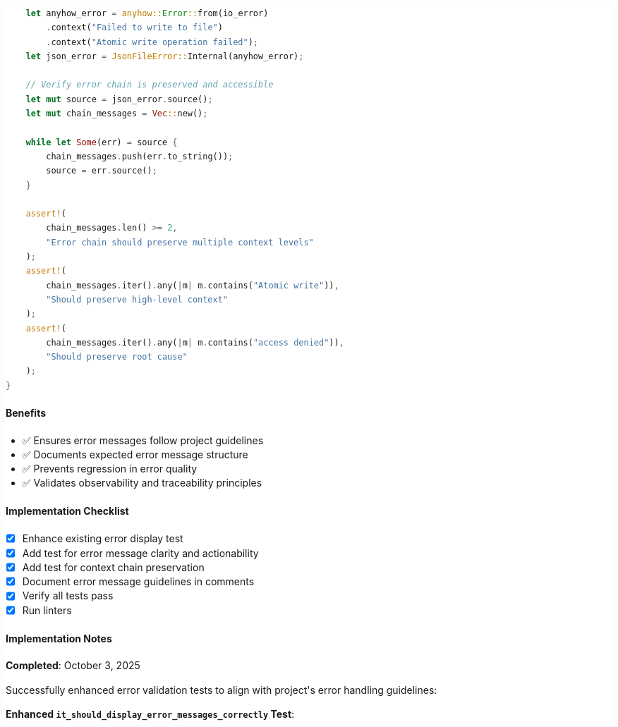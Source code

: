 ```rust
    let anyhow_error = anyhow::Error::from(io_error)
        .context("Failed to write to file")
        .context("Atomic write operation failed");
    let json_error = JsonFileError::Internal(anyhow_error);

    // Verify error chain is preserved and accessible
    let mut source = json_error.source();
    let mut chain_messages = Vec::new();

    while let Some(err) = source {
        chain_messages.push(err.to_string());
        source = err.source();
    }

    assert!(
        chain_messages.len() >= 2,
        "Error chain should preserve multiple context levels"
    );
    assert!(
        chain_messages.iter().any(|m| m.contains("Atomic write")),
        "Should preserve high-level context"
    );
    assert!(
        chain_messages.iter().any(|m| m.contains("access denied")),
        "Should preserve root cause"
    );
}
```

#### Benefits

- ✅ Ensures error messages follow project guidelines
- ✅ Documents expected error message structure
- ✅ Prevents regression in error quality
- ✅ Validates observability and traceability principles

#### Implementation Checklist

- [x] Enhance existing error display test
- [x] Add test for error message clarity and actionability
- [x] Add test for context chain preservation
- [x] Document error message guidelines in comments
- [x] Verify all tests pass
- [x] Run linters

#### Implementation Notes

**Completed**: October 3, 2025

Successfully enhanced error validation tests to align with project's error handling guidelines:

**Enhanced `it_should_display_error_messages_correctly` Test**:
